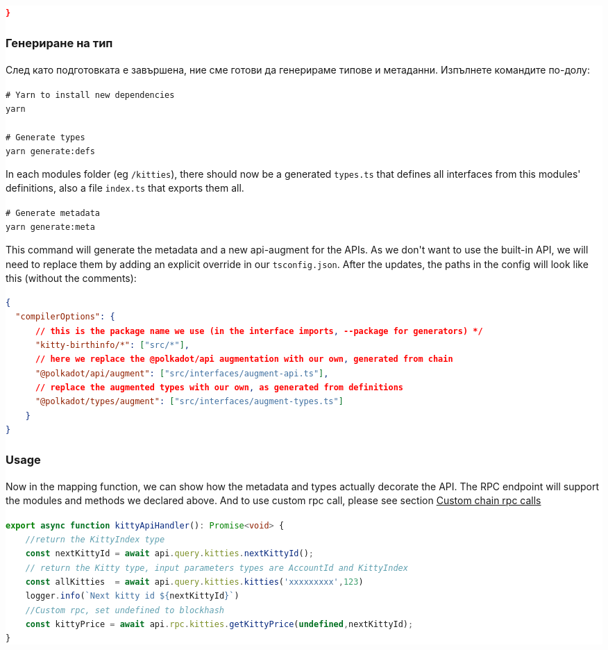 ```json
}
```

### Генериране на тип

След като подготовката е завършена, ние сме готови да генерираме типове и метаданни. Изпълнете командите по-долу:

```shell
# Yarn to install new dependencies
yarn

# Generate types
yarn generate:defs
```

In each modules folder (eg `/kitties`), there should now be a generated `types.ts` that defines all interfaces from this modules' definitions, also a file `index.ts` that exports them all.

```shell
# Generate metadata
yarn generate:meta
```

This command will generate the metadata and a new api-augment for the APIs. As we don't want to use the built-in API, we will need to replace them by adding an explicit override in our `tsconfig.json`. After the updates, the paths in the config will look like this (without the comments):

```json
{
  "compilerOptions": {
      // this is the package name we use (in the interface imports, --package for generators) */
      "kitty-birthinfo/*": ["src/*"],
      // here we replace the @polkadot/api augmentation with our own, generated from chain
      "@polkadot/api/augment": ["src/interfaces/augment-api.ts"],
      // replace the augmented types with our own, as generated from definitions
      "@polkadot/types/augment": ["src/interfaces/augment-types.ts"]
    }
}
```

### Usage

Now in the mapping function, we can show how the metadata and types actually decorate the API. The RPC endpoint will support the modules and methods we declared above. And to use custom rpc call, please see section [Custom chain rpc calls](#custom-chain-rpc-calls)
```typescript
export async function kittyApiHandler(): Promise<void> {
    //return the KittyIndex type
    const nextKittyId = await api.query.kitties.nextKittyId();
    // return the Kitty type, input parameters types are AccountId and KittyIndex
    const allKitties  = await api.query.kitties.kitties('xxxxxxxxx',123)
    logger.info(`Next kitty id ${nextKittyId}`)
    //Custom rpc, set undefined to blockhash
    const kittyPrice = await api.rpc.kitties.getKittyPrice(undefined,nextKittyId);
}
```
